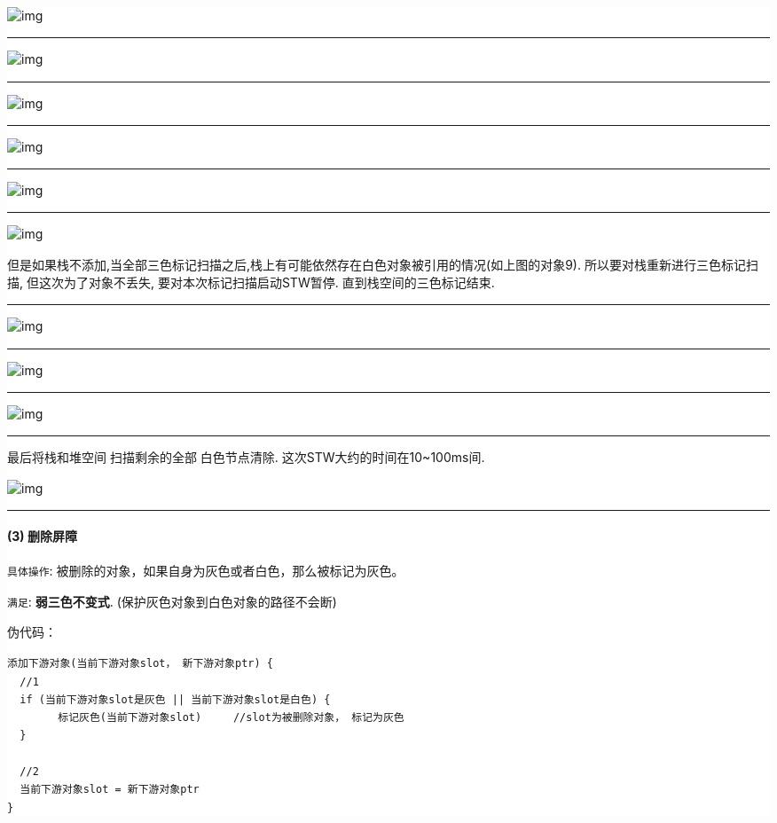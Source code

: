 ![img](https://img.kancloud.cn/16/57/16572fc059aeafe81256ec0922c6189e_1920x1080.jpeg)

------

![img](https://img.kancloud.cn/de/ad/dead5c7327aa36a9dd6491fcd8ae75be_1920x1080.jpeg)

------

![img](https://img.kancloud.cn/29/42/294216ca5997f0df13b621781a47cd24_1920x1080.jpeg)

------

![img](https://img.kancloud.cn/62/c3/62c363973c3baf17dee6871b8fd5fd79_1920x1080.jpeg)

------

![img](https://img.kancloud.cn/54/57/545783724293dc5769123f2ead384eda_1920x1080.jpeg)

------

![img](https://img.kancloud.cn/b3/53/b3536074823deff4ee9a0d50706c2caf_1920x1080.jpeg)

 但是如果栈不添加,当全部三色标记扫描之后,栈上有可能依然存在白色对象被引用的情况(如上图的对象9). 所以要对栈重新进行三色标记扫描, 但这次为了对象不丢失, 要对本次标记扫描启动STW暂停. 直到栈空间的三色标记结束.

------

![img](https://img.kancloud.cn/4a/24/4a2463054b2f336d5f1ee08409e32f11_1920x1080.jpeg)

------

![img](https://img.kancloud.cn/89/5e/895ea8ca38e0c80f8dc8e5f6445c207f_1920x1080.jpeg)

------

![img](https://img.kancloud.cn/9c/c7/9cc7fd99761d60d386d2ca87d3a01fbd_1920x1080.jpeg)

------

 最后将栈和堆空间 扫描剩余的全部 白色节点清除. 这次STW大约的时间在10~100ms间.

![img](https://img.kancloud.cn/58/cb/58cb90c72f84312af826b22fc3cbbb15_1920x1080.jpeg)

------

#### (3) 删除屏障

`具体操作`: 被删除的对象，如果自身为灰色或者白色，那么被标记为灰色。

`满足`: **弱三色不变式**. (保护灰色对象到白色对象的路径不会断)

伪代码：

```
添加下游对象(当前下游对象slot， 新下游对象ptr) {
  //1
  if (当前下游对象slot是灰色 || 当前下游对象slot是白色) {
  		标记灰色(当前下游对象slot)     //slot为被删除对象， 标记为灰色
  }
  
  //2
  当前下游对象slot = 新下游对象ptr
}
```
